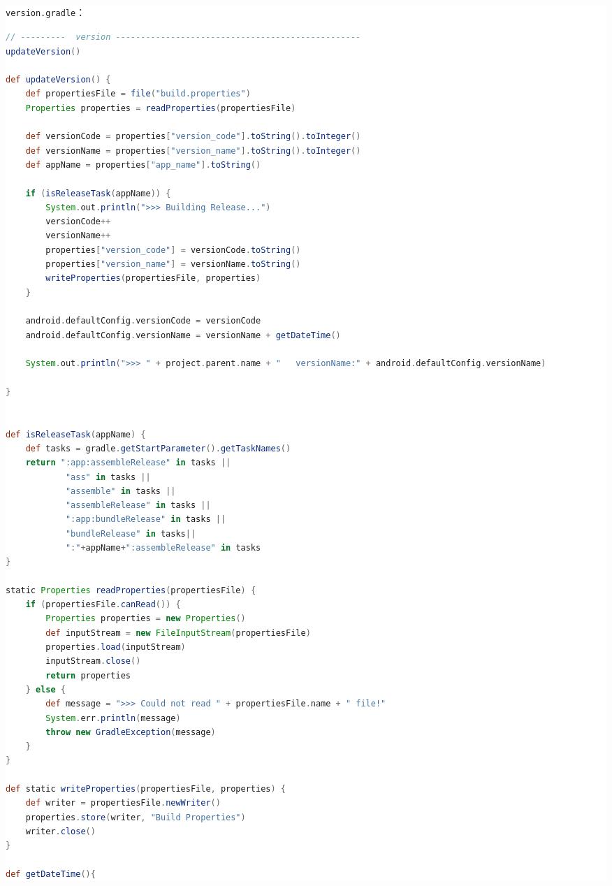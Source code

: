 `version.gradle`：

```groovy
// ---------  version -------------------------------------------------
updateVersion()

def updateVersion() {
    def propertiesFile = file("build.properties")
    Properties properties = readProperties(propertiesFile)

    def versionCode = properties["version_code"].toString().toInteger()
    def versionName = properties["version_name"].toString().toInteger()
    def appName = properties["app_name"].toString()

    if (isReleaseTask(appName)) {
        System.out.println(">>> Building Release...")
        versionCode++
        versionName++
        properties["version_code"] = versionCode.toString()
        properties["version_name"] = versionName.toString()
        writeProperties(propertiesFile, properties)
    }

    android.defaultConfig.versionCode = versionCode
    android.defaultConfig.versionName = versionName + getDateTime()

    System.out.println(">>> " + project.parent.name + "   versionName:" + android.defaultConfig.versionName)

}


def isReleaseTask(appName) {
    def tasks = gradle.getStartParameter().getTaskNames()
    return ":app:assembleRelease" in tasks ||
            "ass" in tasks ||
            "assemble" in tasks ||
            "assembleRelease" in tasks ||
            ":app:bundleRelease" in tasks ||
            "bundleRelease" in tasks||
            ":"+appName+":assembleRelease" in tasks
}

static Properties readProperties(propertiesFile) {
    if (propertiesFile.canRead()) {
        Properties properties = new Properties()
        def inputStream = new FileInputStream(propertiesFile)
        properties.load(inputStream)
        inputStream.close()
        return properties
    } else {
        def message = ">>> Could not read " + propertiesFile.name + " file!"
        System.err.println(message)
        throw new GradleException(message)
    }
}

def static writeProperties(propertiesFile, properties) {
    def writer = propertiesFile.newWriter()
    properties.store(writer, "Build Properties")
    writer.close()
}

def getDateTime(){
```